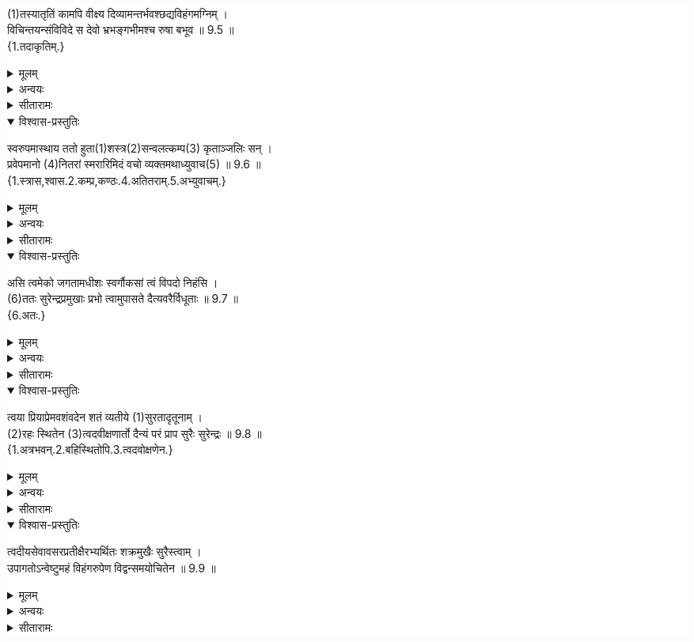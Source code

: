 (1)तस्यातृतिं कामपि वीक्ष्य दिव्यामन्तर्भवश्छद्यविहंगमग्निम् ।  
विचिन्तयन्संविविदे स देवो भ्रभङ्गभीमश्च रुषा बभूव ॥ 9.5 ॥  
{1.तदाकृतिम्.}  
</details>

<details><summary>मूलम्</summary></details>

<details><summary>अन्वयः</summary></details>

<details><summary>सीतारामः</summary></details>

<details open><summary>विश्वास-प्रस्तुतिः</summary>

स्वरुपमास्थाय ततो हुता(1)शस्त्र(2)सन्वलत्कम्प(3) कृताञ्जलिः सन् ।  
प्रवेपमानो (4)नितरां स्मरारिमिदं वचो व्यक्तमथाध्युवाच(5) ॥ 9.6 ॥  
{1.स्त्रास,श्वास.2.कम्प्र,कण्ठः.4.अतितराम्.5.अभ्युवाचम्.}  
</details>

<details><summary>मूलम्</summary></details>

<details><summary>अन्वयः</summary></details>

<details><summary>सीतारामः</summary></details>

<details open><summary>विश्वास-प्रस्तुतिः</summary>

असि त्वमेको जगतामधीशः स्वर्गौकसां त्वं विपदो निहंसि ।  
(6)ततः सुरेन्द्रप्रमुखाः प्रभो त्वामुपासते दैत्यवरैर्विधूताः ॥ 9.7 ॥  
{6.अतः.}  
</details>

<details><summary>मूलम्</summary></details>

<details><summary>अन्वयः</summary></details>

<details><summary>सीतारामः</summary></details>

<details open><summary>विश्वास-प्रस्तुतिः</summary>

त्वया प्रियाप्रेमवशंवदेन शतं व्यतीये (1)सुरतादृतूनाम् ।  
(2)रहः स्थितेन (3)त्वदवीक्षणार्तो दैन्यं परं प्राप सुरैः सुरेन्द्रः ॥ 9.8 ॥  
{1.अत्रभवन्.2.बहिस्थितोपि.3.त्वदवोक्षणेन.}  
</details>

<details><summary>मूलम्</summary></details>

<details><summary>अन्वयः</summary></details>

<details><summary>सीतारामः</summary></details>

<details open><summary>विश्वास-प्रस्तुतिः</summary>

त्वदीयसेवावसरप्रतीक्षैरभ्यर्थितः शक्रमुखैः सुरैस्त्वाम् ।  
उपागतोऽन्वेष्टुमहं विहंगरुपेण विद्वन्समयोचितेन ॥ 9.9 ॥  
</details>

<details><summary>मूलम्</summary></details>

<details><summary>अन्वयः</summary></details>

<details><summary>सीतारामः</summary></details>
